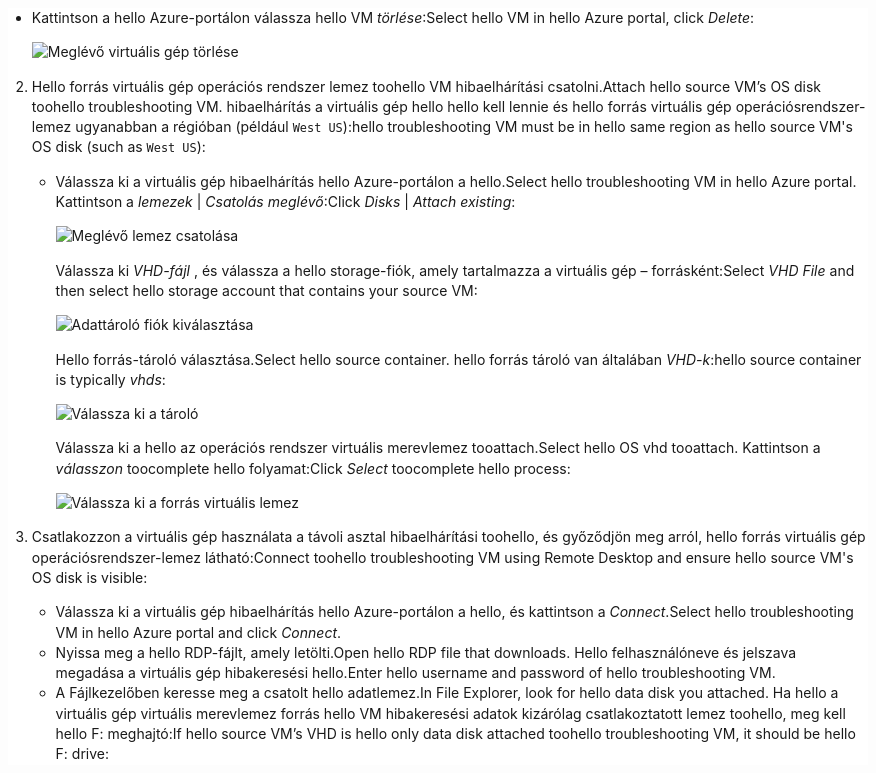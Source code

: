    * <span data-ttu-id="2e604-126">Kattintson a hello Azure-portálon válassza hello VM *törlése*:</span><span class="sxs-lookup"><span data-stu-id="2e604-126">Select hello VM in hello Azure portal, click *Delete*:</span></span>
     
     ![Meglévő virtuális gép törlése](./media/reset-local-password-without-agent/delete_vm.png)
2. <span data-ttu-id="2e604-128">Hello forrás virtuális gép operációs rendszer lemez toohello VM hibaelhárítási csatolni.</span><span class="sxs-lookup"><span data-stu-id="2e604-128">Attach hello source VM’s OS disk toohello troubleshooting VM.</span></span> <span data-ttu-id="2e604-129">hibaelhárítás a virtuális gép hello hello kell lennie és hello forrás virtuális gép operációsrendszer-lemez ugyanabban a régióban (például `West US`):</span><span class="sxs-lookup"><span data-stu-id="2e604-129">hello troubleshooting VM must be in hello same region as hello source VM's OS disk (such as `West US`):</span></span>
   
   * <span data-ttu-id="2e604-130">Válassza ki a virtuális gép hibaelhárítás hello Azure-portálon a hello.</span><span class="sxs-lookup"><span data-stu-id="2e604-130">Select hello troubleshooting VM in hello Azure portal.</span></span> <span data-ttu-id="2e604-131">Kattintson a *lemezek* | *Csatolás meglévő*:</span><span class="sxs-lookup"><span data-stu-id="2e604-131">Click *Disks* | *Attach existing*:</span></span>
     
     ![Meglévő lemez csatolása](./media/reset-local-password-without-agent/disks_attach_existing.png)
     
     <span data-ttu-id="2e604-133">Válassza ki *VHD-fájl* , és válassza a hello storage-fiók, amely tartalmazza a virtuális gép – forrásként:</span><span class="sxs-lookup"><span data-stu-id="2e604-133">Select *VHD File* and then select hello storage account that contains your source VM:</span></span>
     
     ![Adattároló fiók kiválasztása](./media/reset-local-password-without-agent/disks_select_storageaccount.PNG)
     
     <span data-ttu-id="2e604-135">Hello forrás-tároló választása.</span><span class="sxs-lookup"><span data-stu-id="2e604-135">Select hello source container.</span></span> <span data-ttu-id="2e604-136">hello forrás tároló van általában *VHD-k*:</span><span class="sxs-lookup"><span data-stu-id="2e604-136">hello source container is typically *vhds*:</span></span>
     
     ![Válassza ki a tároló](./media/reset-local-password-without-agent/disks_select_container.png)
     
     <span data-ttu-id="2e604-138">Válassza ki a hello az operációs rendszer virtuális merevlemez tooattach.</span><span class="sxs-lookup"><span data-stu-id="2e604-138">Select hello OS vhd tooattach.</span></span> <span data-ttu-id="2e604-139">Kattintson a *válasszon* toocomplete hello folyamat:</span><span class="sxs-lookup"><span data-stu-id="2e604-139">Click *Select* toocomplete hello process:</span></span>
     
     ![Válassza ki a forrás virtuális lemez](./media/reset-local-password-without-agent/disks_select_source_vhd.png)
3. <span data-ttu-id="2e604-141">Csatlakozzon a virtuális gép használata a távoli asztal hibaelhárítási toohello, és győződjön meg arról, hello forrás virtuális gép operációsrendszer-lemez látható:</span><span class="sxs-lookup"><span data-stu-id="2e604-141">Connect toohello troubleshooting VM using Remote Desktop and ensure hello source VM's OS disk is visible:</span></span>
   
   * <span data-ttu-id="2e604-142">Válassza ki a virtuális gép hibaelhárítás hello Azure-portálon a hello, és kattintson a *Connect*.</span><span class="sxs-lookup"><span data-stu-id="2e604-142">Select hello troubleshooting VM in hello Azure portal and click *Connect*.</span></span>
   * <span data-ttu-id="2e604-143">Nyissa meg a hello RDP-fájlt, amely letölti.</span><span class="sxs-lookup"><span data-stu-id="2e604-143">Open hello RDP file that downloads.</span></span> <span data-ttu-id="2e604-144">Hello felhasználóneve és jelszava megadása a virtuális gép hibakeresési hello.</span><span class="sxs-lookup"><span data-stu-id="2e604-144">Enter hello username and password of hello troubleshooting VM.</span></span>
   * <span data-ttu-id="2e604-145">A Fájlkezelőben keresse meg a csatolt hello adatlemez.</span><span class="sxs-lookup"><span data-stu-id="2e604-145">In File Explorer, look for hello data disk you attached.</span></span> <span data-ttu-id="2e604-146">Ha hello a virtuális gép virtuális merevlemez forrás hello VM hibakeresési adatok kizárólag csatlakoztatott lemez toohello, meg kell hello F: meghajtó:</span><span class="sxs-lookup"><span data-stu-id="2e604-146">If hello source VM’s VHD is hello only data disk attached toohello troubleshooting VM, it should be hello F: drive:</span></span>
     